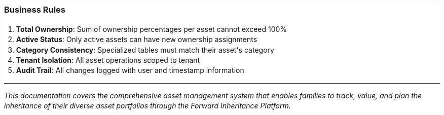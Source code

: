 ### Business Rules
1. **Total Ownership**: Sum of ownership percentages per asset cannot exceed 100%
2. **Active Status**: Only active assets can have new ownership assignments
3. **Category Consistency**: Specialized tables must match their asset's category
4. **Tenant Isolation**: All asset operations scoped to tenant
5. **Audit Trail**: All changes logged with user and timestamp information

---

*This documentation covers the comprehensive asset management system that enables families to track, value, and plan the inheritance of their diverse asset portfolios through the Forward Inheritance Platform.*